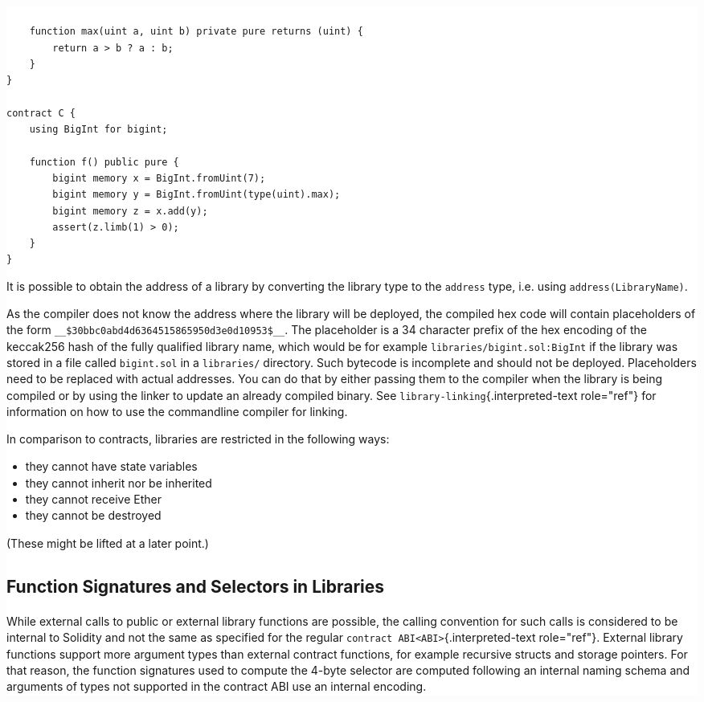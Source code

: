 ``` {.solidity force=""}

    function max(uint a, uint b) private pure returns (uint) {
        return a > b ? a : b;
    }
}

contract C {
    using BigInt for bigint;

    function f() public pure {
        bigint memory x = BigInt.fromUint(7);
        bigint memory y = BigInt.fromUint(type(uint).max);
        bigint memory z = x.add(y);
        assert(z.limb(1) > 0);
    }
}
```

It is possible to obtain the address of a library by converting the
library type to the `address` type, i.e. using `address(LibraryName)`.

As the compiler does not know the address where the library will be
deployed, the compiled hex code will contain placeholders of the form
`__$30bbc0abd4d6364515865950d3e0d10953$__`. The placeholder is a 34
character prefix of the hex encoding of the keccak256 hash of the fully
qualified library name, which would be for example
`libraries/bigint.sol:BigInt` if the library was stored in a file called
`bigint.sol` in a `libraries/` directory. Such bytecode is incomplete
and should not be deployed. Placeholders need to be replaced with actual
addresses. You can do that by either passing them to the compiler when
the library is being compiled or by using the linker to update an
already compiled binary. See `library-linking`{.interpreted-text
role="ref"} for information on how to use the commandline compiler for
linking.

In comparison to contracts, libraries are restricted in the following
ways:

-   they cannot have state variables
-   they cannot inherit nor be inherited
-   they cannot receive Ether
-   they cannot be destroyed

(These might be lifted at a later point.)

## Function Signatures and Selectors in Libraries

While external calls to public or external library functions are
possible, the calling convention for such calls is considered to be
internal to Solidity and not the same as specified for the regular
`contract ABI<ABI>`{.interpreted-text role="ref"}. External library
functions support more argument types than external contract functions,
for example recursive structs and storage pointers. For that reason, the
function signatures used to compute the 4-byte selector are computed
following an internal naming schema and arguments of types not supported
in the contract ABI use an internal encoding.
